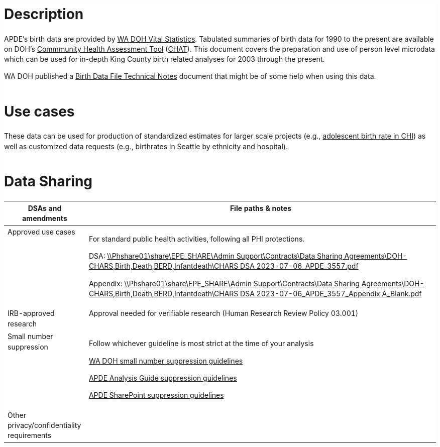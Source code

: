 # Description

APDE’s birth data are provided by [WA DOH Vital Statistics](https://www.doh.wa.gov/DataandStatisticalReports/HealthStatistics/Birth). Tabulated summaries of birth data for 1990 to the present are available on DOH’s [Commmunity Health Assessment Tool](https://secureaccess.wa.gov/doh/chat/) ([CHAT](https://secureaccess.wa.gov/doh/chat/)). This document covers the preparation and use of person level microdata which can be used for in-depth King County birth related analyses for 2003 through the present.

WA DOH published a [Birth Data File Technical Notes](https://www.doh.wa.gov/Portals/1/Documents/Pubs/422-160-BirthDataFileTechnicalNotes.pdf) document that might be of some help when using this data.

# Use cases

These data can be used for production of standardized estimates for larger scale projects (e.g., [adolescent birth rate in CHI](https://www.kingcounty.gov/depts/health/data/community-health-indicators/washington-state-vital-statistics-birth.aspx?shortname=Adolescent%20birth%20rate)) as well as customized data requests (e.g., birthrates in Seattle by ethnicity and hospital).

# Data Sharing

<table>
<thead>
<tr class="header">
<th>DSAs and amendments</th>
<th>File paths &amp; notes</th>
</tr>
</thead>
<tbody>
<tr class="odd">
<td>Approved use cases</td>
<td><p>For standard public health activities, following all PHI protections.</p>
<p>DSA: <a href="file:///\\Phshare01\share\EPE_SHARE\Admin%20Support\Contracts\Data%20Sharing%20Agreements\DOH-CHARS,Birth,Death,BERD,Infantdeath\CHARS%20DSA%202023-07-06_APDE_3557.pdf">\\Phshare01\share\EPE_SHARE\Admin Support\Contracts\Data Sharing Agreements\DOH-CHARS,Birth,Death,BERD,Infantdeath\CHARS DSA 2023-07-06_APDE_3557.pdf</a></p>
<p>Appendix: <a href="file:///\\Phshare01\share\EPE_SHARE\Admin%20Support\Contracts\Data%20Sharing%20Agreements\DOH-CHARS,Birth,Death,BERD,Infantdeath\CHARS%20DSA%202023-07-06_APDE_3557_Appendix%20A_Blank.pdf">\\Phshare01\share\EPE_SHARE\Admin Support\Contracts\Data Sharing Agreements\DOH-CHARS,Birth,Death,BERD,Infantdeath\CHARS DSA 2023-07-06_APDE_3557_Appendix A_Blank.pdf</a></p></td>
</tr>
<tr class="even">
<td>IRB-approved research</td>
<td>Approval needed for verifiable research (Human Research Review Policy 03.001)</td>
</tr>
<tr class="odd">
<td>Small number suppression</td>
<td><p>Follow whichever guideline is most strict at the time of your analysis</p>
<p><a href="https://www.doh.wa.gov/Portals/1/Documents/1500/SmallNumbers.pdf">WA DOH small number suppression guidelines</a></p>
<p><a href="https://kc1.sharepoint.com/:w:/r/teams/PHc/datareq/_layouts/15/WopiFrame.aspx?sourcedoc=%7b03674a42-971d-442b-a332-2bbd7b355e2c%7d&amp;action=edit&amp;cid=4850db36-385c-4c99-962f-6a9a6242758d">APDE Analysis Guide suppression guidelines</a></p>
<p><a href="https://kc1.sharepoint.com/teams/PHc/datareq/_layouts/15/Doc.aspx?sourcedoc=%7B87129496-FD07-4DED-8B2E-8351FF20ECDA%7D&amp;file=APDE_SmallNumberUpdate.xlsx&amp;action=default&amp;mobileredirect=true&amp;cid=1af3200d-e226-44c3-9905-cb62c2b26285&amp;CT=1602868544706&amp;OR=Outlook-Body&amp;CID=187CB2DA-3CC8-44E7-A241-99EF084F4985&amp;wdLOR=c80047442-F8B0-49EC-A597-0B69910E2C40">APDE SharePoint suppression guidelines</a></p></td>
</tr>
<tr class="even">
<td>Other privacy/confidentiality requirements</td>